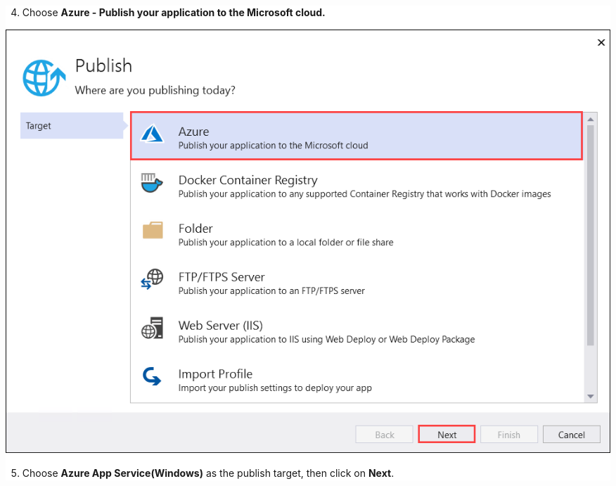 4. Choose **Azure - Publish your application to the Microsoft cloud.**

  ![](media/mca31.png)

5. Choose **Azure App Service(Windows)** as the publish target, then click on **Next**.
